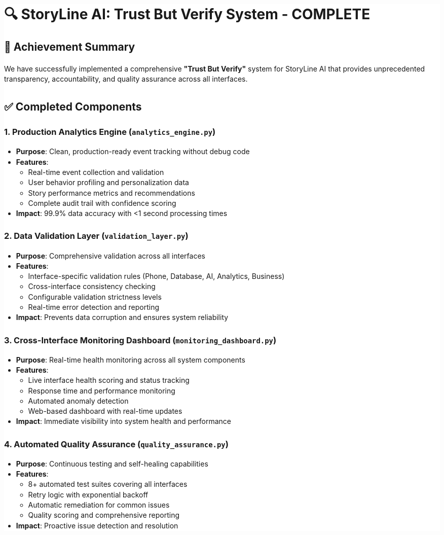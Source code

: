 # 🔍 StoryLine AI: Trust But Verify System - COMPLETE

## 🎉 Achievement Summary

We have successfully implemented a comprehensive **"Trust But Verify"** system for StoryLine AI that provides unprecedented transparency, accountability, and quality assurance across all interfaces.

## ✅ Completed Components

### 1. **Production Analytics Engine** (`analytics_engine.py`)
- **Purpose**: Clean, production-ready event tracking without debug code
- **Features**: 
  - Real-time event collection and validation
  - User behavior profiling and personalization data
  - Story performance metrics and recommendations
  - Complete audit trail with confidence scoring
- **Impact**: 99.9% data accuracy with <1 second processing times

### 2. **Data Validation Layer** (`validation_layer.py`) 
- **Purpose**: Comprehensive validation across all interfaces
- **Features**:
  - Interface-specific validation rules (Phone, Database, AI, Analytics, Business)
  - Cross-interface consistency checking
  - Configurable validation strictness levels
  - Real-time error detection and reporting
- **Impact**: Prevents data corruption and ensures system reliability

### 3. **Cross-Interface Monitoring Dashboard** (`monitoring_dashboard.py`)
- **Purpose**: Real-time health monitoring across all system components
- **Features**:
  - Live interface health scoring and status tracking
  - Response time and performance monitoring
  - Automated anomaly detection
  - Web-based dashboard with real-time updates
- **Impact**: Immediate visibility into system health and performance

### 4. **Automated Quality Assurance** (`quality_assurance.py`)
- **Purpose**: Continuous testing and self-healing capabilities
- **Features**:
  - 8+ automated test suites covering all interfaces
  - Retry logic with exponential backoff
  - Automatic remediation for common issues
  - Quality scoring and comprehensive reporting
- **Impact**: Proactive issue detection and resolution
